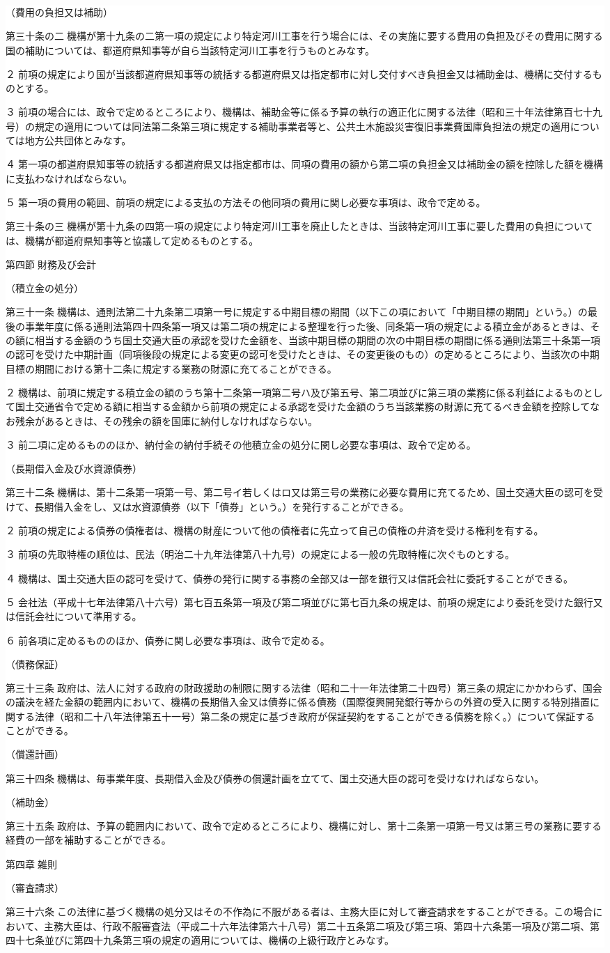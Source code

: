 （費用の負担又は補助）

第三十条の二 機構が第十九条の二第一項の規定により特定河川工事を行う場合には、その実施に要する費用の負担及びその費用に関する国の補助については、都道府県知事等が自ら当該特定河川工事を行うものとみなす。

２ 前項の規定により国が当該都道府県知事等の統括する都道府県又は指定都市に対し交付すべき負担金又は補助金は、機構に交付するものとする。

３ 前項の場合には、政令で定めるところにより、機構は、補助金等に係る予算の執行の適正化に関する法律（昭和三十年法律第百七十九号）の規定の適用については同法第二条第三項に規定する補助事業者等と、公共土木施設災害復旧事業費国庫負担法の規定の適用については地方公共団体とみなす。

４ 第一項の都道府県知事等の統括する都道府県又は指定都市は、同項の費用の額から第二項の負担金又は補助金の額を控除した額を機構に支払わなければならない。

５ 第一項の費用の範囲、前項の規定による支払の方法その他同項の費用に関し必要な事項は、政令で定める。

第三十条の三 機構が第十九条の四第一項の規定により特定河川工事を廃止したときは、当該特定河川工事に要した費用の負担については、機構が都道府県知事等と協議して定めるものとする。

第四節 財務及び会計

（積立金の処分）

第三十一条 機構は、通則法第二十九条第二項第一号に規定する中期目標の期間（以下この項において「中期目標の期間」という。）の最後の事業年度に係る通則法第四十四条第一項又は第二項の規定による整理を行った後、同条第一項の規定による積立金があるときは、その額に相当する金額のうち国土交通大臣の承認を受けた金額を、当該中期目標の期間の次の中期目標の期間に係る通則法第三十条第一項の認可を受けた中期計画（同項後段の規定による変更の認可を受けたときは、その変更後のもの）の定めるところにより、当該次の中期目標の期間における第十二条に規定する業務の財源に充てることができる。

２ 機構は、前項に規定する積立金の額のうち第十二条第一項第二号ハ及び第五号、第二項並びに第三項の業務に係る利益によるものとして国土交通省令で定める額に相当する金額から前項の規定による承認を受けた金額のうち当該業務の財源に充てるべき金額を控除してなお残余があるときは、その残余の額を国庫に納付しなければならない。

３ 前二項に定めるもののほか、納付金の納付手続その他積立金の処分に関し必要な事項は、政令で定める。

（長期借入金及び水資源債券）

第三十二条 機構は、第十二条第一項第一号、第二号イ若しくはロ又は第三号の業務に必要な費用に充てるため、国土交通大臣の認可を受けて、長期借入金をし、又は水資源債券（以下「債券」という。）を発行することができる。

２ 前項の規定による債券の債権者は、機構の財産について他の債権者に先立って自己の債権の弁済を受ける権利を有する。

３ 前項の先取特権の順位は、民法（明治二十九年法律第八十九号）の規定による一般の先取特権に次ぐものとする。

４ 機構は、国土交通大臣の認可を受けて、債券の発行に関する事務の全部又は一部を銀行又は信託会社に委託することができる。

５ 会社法（平成十七年法律第八十六号）第七百五条第一項及び第二項並びに第七百九条の規定は、前項の規定により委託を受けた銀行又は信託会社について準用する。

６ 前各項に定めるもののほか、債券に関し必要な事項は、政令で定める。

（債務保証）

第三十三条 政府は、法人に対する政府の財政援助の制限に関する法律（昭和二十一年法律第二十四号）第三条の規定にかかわらず、国会の議決を経た金額の範囲内において、機構の長期借入金又は債券に係る債務（国際復興開発銀行等からの外資の受入に関する特別措置に関する法律（昭和二十八年法律第五十一号）第二条の規定に基づき政府が保証契約をすることができる債務を除く。）について保証することができる。

（償還計画）

第三十四条 機構は、毎事業年度、長期借入金及び債券の償還計画を立てて、国土交通大臣の認可を受けなければならない。

（補助金）

第三十五条 政府は、予算の範囲内において、政令で定めるところにより、機構に対し、第十二条第一項第一号又は第三号の業務に要する経費の一部を補助することができる。

第四章 雑則

（審査請求）

第三十六条 この法律に基づく機構の処分又はその不作為に不服がある者は、主務大臣に対して審査請求をすることができる。この場合において、主務大臣は、行政不服審査法（平成二十六年法律第六十八号）第二十五条第二項及び第三項、第四十六条第一項及び第二項、第四十七条並びに第四十九条第三項の規定の適用については、機構の上級行政庁とみなす。
